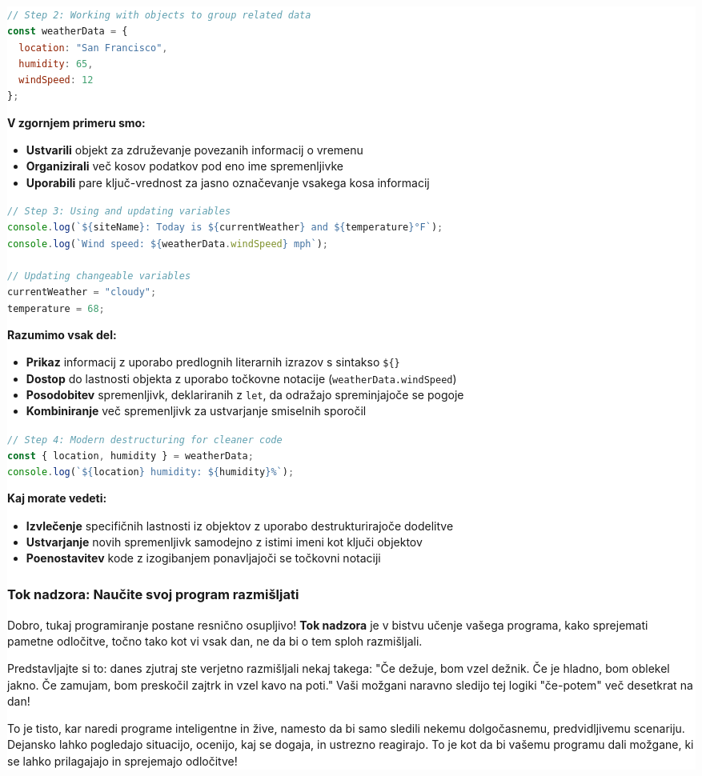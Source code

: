 ```javascript
// Step 2: Working with objects to group related data
const weatherData = {                       
  location: "San Francisco",
  humidity: 65,
  windSpeed: 12
};
```

**V zgornjem primeru smo:**
- **Ustvarili** objekt za združevanje povezanih informacij o vremenu
- **Organizirali** več kosov podatkov pod eno ime spremenljivke
- **Uporabili** pare ključ-vrednost za jasno označevanje vsakega kosa informacij

```javascript
// Step 3: Using and updating variables
console.log(`${siteName}: Today is ${currentWeather} and ${temperature}°F`);
console.log(`Wind speed: ${weatherData.windSpeed} mph`);

// Updating changeable variables
currentWeather = "cloudy";                  
temperature = 68;                          
```

**Razumimo vsak del:**
- **Prikaz** informacij z uporabo predlognih literarnih izrazov s sintakso `${}`
- **Dostop** do lastnosti objekta z uporabo točkovne notacije (`weatherData.windSpeed`)
- **Posodobitev** spremenljivk, deklariranih z `let`, da odražajo spreminjajoče se pogoje
- **Kombiniranje** več spremenljivk za ustvarjanje smiselnih sporočil

```javascript
// Step 4: Modern destructuring for cleaner code
const { location, humidity } = weatherData; 
console.log(`${location} humidity: ${humidity}%`);
```

**Kaj morate vedeti:**
- **Izvlečenje** specifičnih lastnosti iz objektov z uporabo destrukturirajoče dodelitve
- **Ustvarjanje** novih spremenljivk samodejno z istimi imeni kot ključi objektov
- **Poenostavitev** kode z izogibanjem ponavljajoči se točkovni notaciji

### Tok nadzora: Naučite svoj program razmišljati

Dobro, tukaj programiranje postane resnično osupljivo! **Tok nadzora** je v bistvu učenje vašega programa, kako sprejemati pametne odločitve, točno tako kot vi vsak dan, ne da bi o tem sploh razmišljali.

Predstavljajte si to: danes zjutraj ste verjetno razmišljali nekaj takega: "Če dežuje, bom vzel dežnik. Če je hladno, bom oblekel jakno. Če zamujam, bom preskočil zajtrk in vzel kavo na poti." Vaši možgani naravno sledijo tej logiki "če-potem" več desetkrat na dan!

To je tisto, kar naredi programe inteligentne in žive, namesto da bi samo sledili nekemu dolgočasnemu, predvidljivemu scenariju. Dejansko lahko pogledajo situacijo, ocenijo, kaj se dogaja, in ustrezno reagirajo. To je kot da bi vašemu programu dali možgane, ki se lahko prilagajajo in sprejemajo odločitve!
